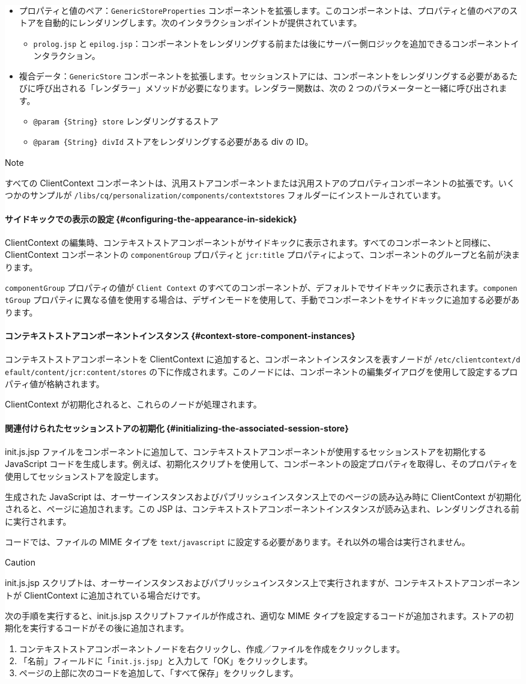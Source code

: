 * プロパティと値のペア：`GenericStoreProperties` コンポーネントを拡張します。このコンポーネントは、プロパティと値のペアのストアを自動的にレンダリングします。次のインタラクションポイントが提供されています。

   * `prolog.jsp` と `epilog.jsp`：コンポーネントをレンダリングする前または後にサーバー側ロジックを追加できるコンポーネントインタラクション。

* 複合データ：`GenericStore` コンポーネントを拡張します。セッションストアには、コンポーネントをレンダリングする必要があるたびに呼び出される「レンダラー」メソッドが必要になります。レンダラー関数は、次の 2 つのパラメーターと一緒に呼び出されます。

   * `@param {String} store`
レンダリングするストア

   * `@param {String} divId`
ストアをレンダリングする必要がある div の ID。

>[!NOTE]
>
>すべての ClientContext コンポーネントは、汎用ストアコンポーネントまたは汎用ストアのプロパティコンポーネントの拡張です。いくつかのサンプルが `/libs/cq/personalization/components/contextstores` フォルダーにインストールされています。

#### サイドキックでの表示の設定 {#configuring-the-appearance-in-sidekick}

ClientContext の編集時、コンテキストストアコンポーネントがサイドキックに表示されます。すべてのコンポーネントと同様に、ClientContext コンポーネントの `componentGroup` プロパティと `jcr:title` プロパティによって、コンポーネントのグループと名前が決まります。

`componentGroup` プロパティの値が `Client Context` のすべてのコンポーネントが、デフォルトでサイドキックに表示されます。`componentGroup` プロパティに異なる値を使用する場合は、デザインモードを使用して、手動でコンポーネントをサイドキックに追加する必要があります。

#### コンテキストストアコンポーネントインスタンス {#context-store-component-instances}

コンテキストストアコンポーネントを ClientContext に追加すると、コンポーネントインスタンスを表すノードが `/etc/clientcontext/default/content/jcr:content/stores` の下に作成されます。このノードには、コンポーネントの編集ダイアログを使用して設定するプロパティ値が格納されます。

ClientContext が初期化されると、これらのノードが処理されます。

#### 関連付けられたセッションストアの初期化 {#initializing-the-associated-session-store}

init.js.jsp ファイルをコンポーネントに追加して、コンテキストストアコンポーネントが使用するセッションストアを初期化する JavaScript コードを生成します。例えば、初期化スクリプトを使用して、コンポーネントの設定プロパティを取得し、そのプロパティを使用してセッションストアを設定します。

生成された JavaScript は、オーサーインスタンスおよびパブリッシュインスタンス上でのページの読み込み時に ClientContext が初期化されると、ページに追加されます。この JSP は、コンテキストストアコンポーネントインスタンスが読み込まれ、レンダリングされる前に実行されます。

コードでは、ファイルの MIME タイプを `text/javascript` に設定する必要があります。それ以外の場合は実行されません。

>[!CAUTION]
>
>init.js.jsp スクリプトは、オーサーインスタンスおよびパブリッシュインスタンス上で実行されますが、コンテキストストアコンポーネントが ClientContext に追加されている場合だけです。

次の手順を実行すると、init.js.jsp スクリプトファイルが作成され、適切な MIME タイプを設定するコードが追加されます。ストアの初期化を実行するコードがその後に追加されます。

1. コンテキストストアコンポーネントノードを右クリックし、作成／ファイルを作成をクリックします。
1. 「名前」フィールドに「`init.js.jsp`」と入力して「OK」をクリックします。
1. ページの上部に次のコードを追加して、「すべて保存」をクリックします。
